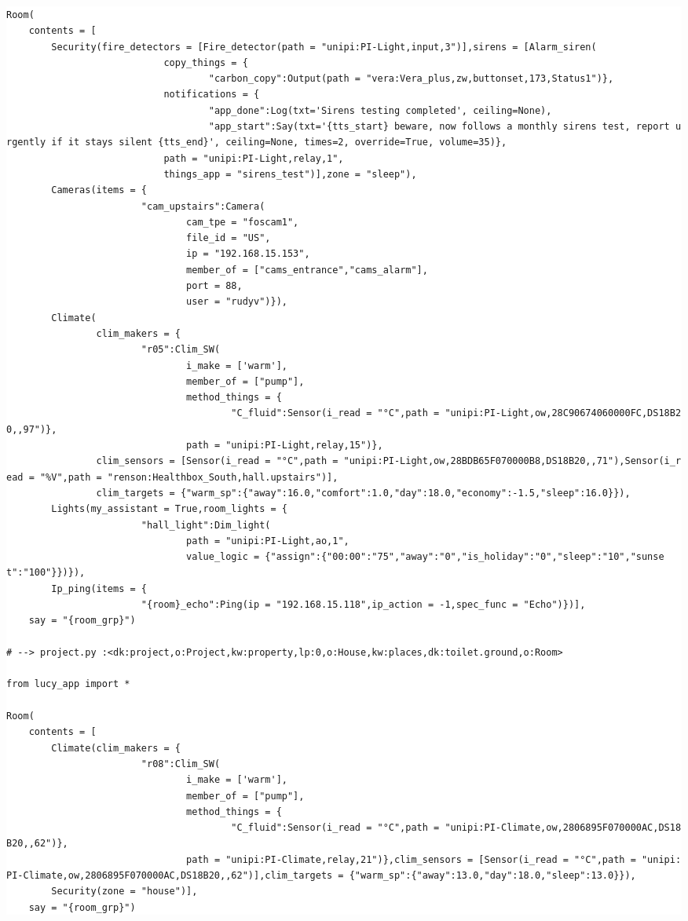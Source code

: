 ```python3
Room(
    contents = [
        Security(fire_detectors = [Fire_detector(path = "unipi:PI-Light,input,3")],sirens = [Alarm_siren(
                            copy_things = {
                                    "carbon_copy":Output(path = "vera:Vera_plus,zw,buttonset,173,Status1")},
                            notifications = {
                                    "app_done":Log(txt='Sirens testing completed', ceiling=None),
                                    "app_start":Say(txt='{tts_start} beware, now follows a monthly sirens test, report urgently if it stays silent {tts_end}', ceiling=None, times=2, override=True, volume=35)},
                            path = "unipi:PI-Light,relay,1",
                            things_app = "sirens_test")],zone = "sleep"),
        Cameras(items = {
                        "cam_upstairs":Camera(
                                cam_tpe = "foscam1",
                                file_id = "US",
                                ip = "192.168.15.153",
                                member_of = ["cams_entrance","cams_alarm"],
                                port = 88,
                                user = "rudyv")}),
        Climate(
                clim_makers = {
                        "r05":Clim_SW(
                                i_make = ['warm'],
                                member_of = ["pump"],
                                method_things = {
                                        "C_fluid":Sensor(i_read = "°C",path = "unipi:PI-Light,ow,28C90674060000FC,DS18B20,,97")},
                                path = "unipi:PI-Light,relay,15")},
                clim_sensors = [Sensor(i_read = "°C",path = "unipi:PI-Light,ow,28BDB65F070000B8,DS18B20,,71"),Sensor(i_read = "%V",path = "renson:Healthbox_South,hall.upstairs")],
                clim_targets = {"warm_sp":{"away":16.0,"comfort":1.0,"day":18.0,"economy":-1.5,"sleep":16.0}}),
        Lights(my_assistant = True,room_lights = {
                        "hall_light":Dim_light(
                                path = "unipi:PI-Light,ao,1",
                                value_logic = {"assign":{"00:00":"75","away":"0","is_holiday":"0","sleep":"10","sunset":"100"}})}),
        Ip_ping(items = {
                        "{room}_echo":Ping(ip = "192.168.15.118",ip_action = -1,spec_func = "Echo")})],
    say = "{room_grp}")

# --> project.py :<dk:project,o:Project,kw:property,lp:0,o:House,kw:places,dk:toilet.ground,o:Room>

from lucy_app import *

Room(
    contents = [
        Climate(clim_makers = {
                        "r08":Clim_SW(
                                i_make = ['warm'],
                                member_of = ["pump"],
                                method_things = {
                                        "C_fluid":Sensor(i_read = "°C",path = "unipi:PI-Climate,ow,2806895F070000AC,DS18B20,,62")},
                                path = "unipi:PI-Climate,relay,21")},clim_sensors = [Sensor(i_read = "°C",path = "unipi:PI-Climate,ow,2806895F070000AC,DS18B20,,62")],clim_targets = {"warm_sp":{"away":13.0,"day":18.0,"sleep":13.0}}),
        Security(zone = "house")],
    say = "{room_grp}")
```